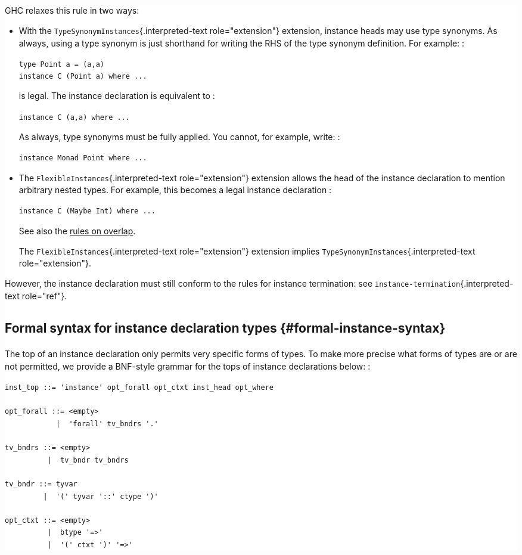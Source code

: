 GHC relaxes this rule in two ways:

-   With the `TypeSynonymInstances`{.interpreted-text role="extension"}
    extension, instance heads may use type synonyms. As always, using a
    type synonym is just shorthand for writing the RHS of the type
    synonym definition. For example: :

        type Point a = (a,a)
        instance C (Point a) where ...

    is legal. The instance declaration is equivalent to :

        instance C (a,a) where ...

    As always, type synonyms must be fully applied. You cannot, for
    example, write: :

        instance Monad Point where ...

-   The `FlexibleInstances`{.interpreted-text role="extension"}
    extension allows the head of the instance declaration to mention
    arbitrary nested types. For example, this becomes a legal instance
    declaration :

        instance C (Maybe Int) where ...

    See also the [rules on overlap](#instance-overlap).

    The `FlexibleInstances`{.interpreted-text role="extension"}
    extension implies `TypeSynonymInstances`{.interpreted-text
    role="extension"}.

However, the instance declaration must still conform to the rules for
instance termination: see `instance-termination`{.interpreted-text
role="ref"}.

Formal syntax for instance declaration types {#formal-instance-syntax}
--------------------------------------------

The top of an instance declaration only permits very specific forms of
types. To make more precise what forms of types are or are not
permitted, we provide a BNF-style grammar for the tops of instance
declarations below: :

    inst_top ::= 'instance' opt_forall opt_ctxt inst_head opt_where

    opt_forall ::= <empty>
                |  'forall' tv_bndrs '.'

    tv_bndrs ::= <empty>
              |  tv_bndr tv_bndrs

    tv_bndr ::= tyvar
             |  '(' tyvar '::' ctype ')'

    opt_ctxt ::= <empty>
              |  btype '=>'
              |  '(' ctxt ')' '=>'

